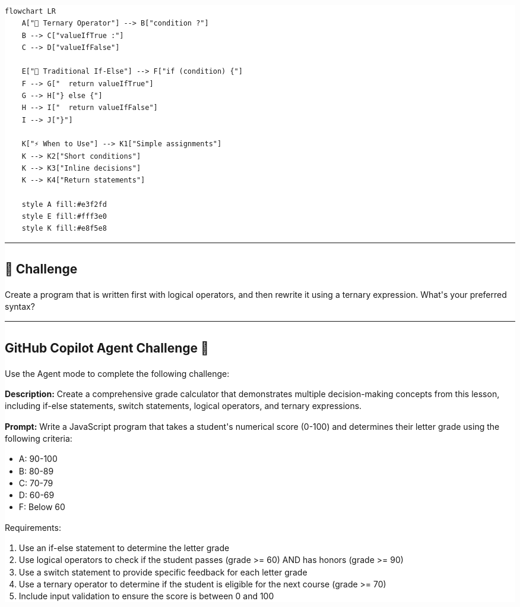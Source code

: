 ```mermaid
flowchart LR
    A["🤔 Ternary Operator"] --> B["condition ?"]
    B --> C["valueIfTrue :"]
    C --> D["valueIfFalse"]
    
    E["📝 Traditional If-Else"] --> F["if (condition) {"]
    F --> G["  return valueIfTrue"]
    G --> H["} else {"]
    H --> I["  return valueIfFalse"]
    I --> J["}"]
    
    K["⚡ When to Use"] --> K1["Simple assignments"]
    K --> K2["Short conditions"]
    K --> K3["Inline decisions"]
    K --> K4["Return statements"]
    
    style A fill:#e3f2fd
    style E fill:#fff3e0
    style K fill:#e8f5e8
```

---



## 🚀 Challenge

Create a program that is written first with logical operators, and then rewrite it using a ternary expression. What's your preferred syntax?

---

## GitHub Copilot Agent Challenge 🚀

Use the Agent mode to complete the following challenge:

**Description:** Create a comprehensive grade calculator that demonstrates multiple decision-making concepts from this lesson, including if-else statements, switch statements, logical operators, and ternary expressions.

**Prompt:** Write a JavaScript program that takes a student's numerical score (0-100) and determines their letter grade using the following criteria:
- A: 90-100
- B: 80-89  
- C: 70-79
- D: 60-69
- F: Below 60

Requirements:
1. Use an if-else statement to determine the letter grade
2. Use logical operators to check if the student passes (grade >= 60) AND has honors (grade >= 90)
3. Use a switch statement to provide specific feedback for each letter grade
4. Use a ternary operator to determine if the student is eligible for the next course (grade >= 70)
5. Include input validation to ensure the score is between 0 and 100

